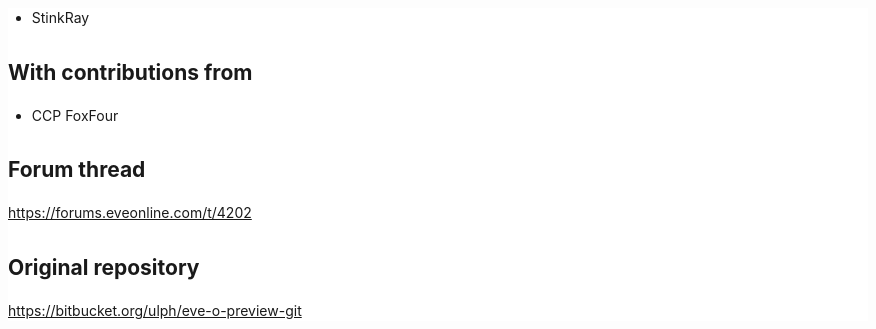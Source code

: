 * StinkRay


## With contributions from

* CCP FoxFour


## Forum thread

https://forums.eveonline.com/t/4202


## Original repository

https://bitbucket.org/ulph/eve-o-preview-git
